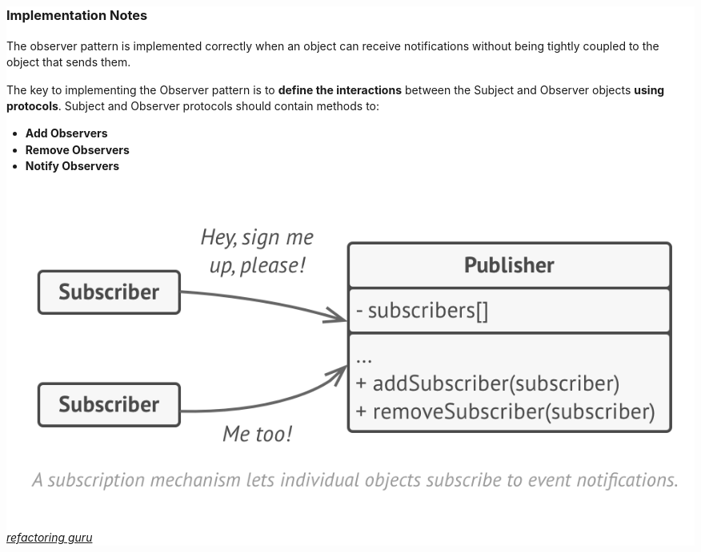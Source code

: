 ### Implementation Notes

The observer pattern is implemented correctly when an object can receive notifications without being tightly coupled to the object that sends them.



The key to implementing the Observer pattern is to **define the interactions** between the Subject and Observer objects **using protocols**. Subject and Observer protocols should contain methods to:

- **Add Observers**
- **Remove Observers**
- **Notify Observers**



![publisher](publisher.png)

[*refactoring guru*](https://refactoring.guru/design-patterns/observer)


